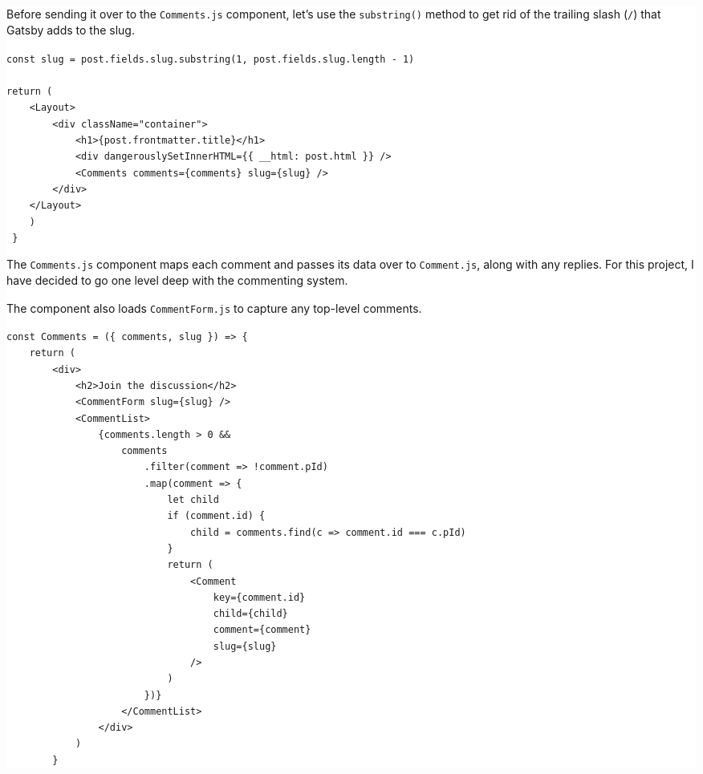 Before sending it over to the `Comments.js` component, let’s use the `substring()` method to get rid of the trailing slash (`/`) that Gatsby adds to the slug.

<div class="break-out">

 <pre><code class="language-javascript">const slug = post.fields.slug.substring(1, post.fields.slug.length - 1)

return (
 	&lt;Layout&gt;
 		&lt;div className="container"&gt;
 			&lt;h1&gt;{post.frontmatter.title}&lt;/h1&gt;
 			&lt;div dangerouslySetInnerHTML={{ &#95;&#95;html: post.html }} /&gt;
 			&lt;Comments comments={comments} slug={slug} /&gt;
 		&lt;/div&gt;
 	&lt;/Layout&gt;
 	)
 }
</code></pre>
</div>

The `Comments.js` component maps each comment and passes its data over to `Comment.js`, along with any replies. For this project, I have decided to go one level deep with the commenting system.

The component also loads `CommentForm.js` to capture any top-level comments.

<div class="break-out">

 <pre><code class="language-javascript">const Comments = ({ comments, slug }) =&gt; {
 	return (
 		&lt;div&gt;
 			&lt;h2&gt;Join the discussion&lt;/h2&gt;
 			&lt;CommentForm slug={slug} /&gt;
 			&lt;CommentList&gt;
 				{comments.length &gt; 0 &amp;&amp;
 					comments
 						.filter(comment =&gt; !comment.pId)
 						.map(comment =&gt; {
 							let child
 							if (comment.id) {
 								child = comments.find(c =&gt; comment.id === c.pId)
 							}
 							return (
 								&lt;Comment
 									key={comment.id}
 									child={child}
 									comment={comment}
 									slug={slug}
 								/&gt;
 							)
 						})}
 					&lt;/CommentList&gt;
 				&lt;/div&gt;
 			)
 		}
</code></pre>
</div>
